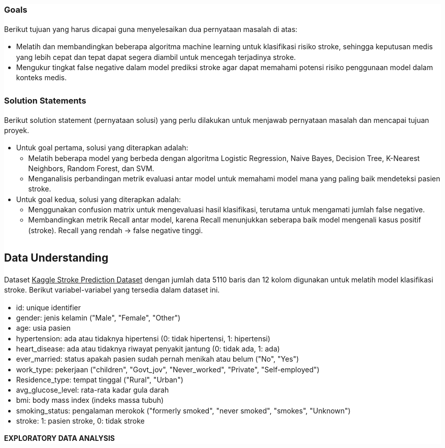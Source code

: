 ### Goals

Berikut tujuan yang harus dicapai guna menyelesaikan dua pernyataan masalah di atas:
- Melatih dan membandingkan beberapa algoritma machine learning untuk klasifikasi risiko stroke, sehingga keputusan medis yang lebih cepat dan tepat dapat segera diambil untuk mencegah terjadinya stroke.
- Mengukur tingkat false negative dalam model prediksi stroke agar dapat memahami potensi risiko penggunaan model dalam konteks medis.

### Solution Statements

Berikut solution statement (pernyataan solusi) yang perlu dilakukan untuk menjawab pernyataan masalah dan mencapai tujuan proyek. 
- Untuk goal pertama, solusi yang diterapkan adalah: 
    - Melatih beberapa model yang berbeda dengan algoritma Logistic Regression, Naive Bayes, Decision Tree, K-Nearest Neighbors, Random Forest, dan SVM.
    - Menganalisis perbandingan metrik evaluasi antar model untuk memahami model mana yang paling baik mendeteksi pasien stroke.
- Untuk goal kedua, solusi yang diterapkan adalah:
    - Menggunakan confusion matrix untuk mengevaluasi hasil klasifikasi, terutama untuk mengamati jumlah false negative.
    - Membandingkan metrik Recall antar model, karena Recall menunjukkan seberapa baik model mengenali kasus positif (stroke). Recall yang rendah → false negative tinggi.

## Data Understanding
Dataset [Kaggle Stroke Prediction Dataset](https://www.kaggle.com/datasets/fedesoriano/stroke-prediction-dataset) dengan jumlah data 5110 baris dan 12 kolom digunakan untuk melatih model klasifikasi stroke. Berikut variabel-variabel yang tersedia dalam dataset ini.

- id: unique identifier
- gender: jenis kelamin ("Male", "Female", "Other")
- age: usia pasien
- hypertension: ada atau tidaknya hipertensi (0: tidak hipertensi, 1: hipertensi)
- heart_disease: ada atau tidaknya riwayat penyakit jantung (0: tidak ada, 1: ada)
- ever_married: status apakah pasien sudah pernah menikah atau belum ("No", "Yes")
- work_type: pekerjaan ("children", "Govt_jov", "Never_worked", "Private", "Self-employed")
- Residence_type: tempat tinggal ("Rural", "Urban")
- avg_glucose_level: rata-rata kadar gula darah
- bmi: body mass index (indeks massa tubuh)
- smoking_status: pengalaman merokok ("formerly smoked", "never smoked", "smokes", "Unknown")
- stroke: 1: pasien stroke, 0: tidak stroke

**EXPLORATORY DATA ANALYSIS**

